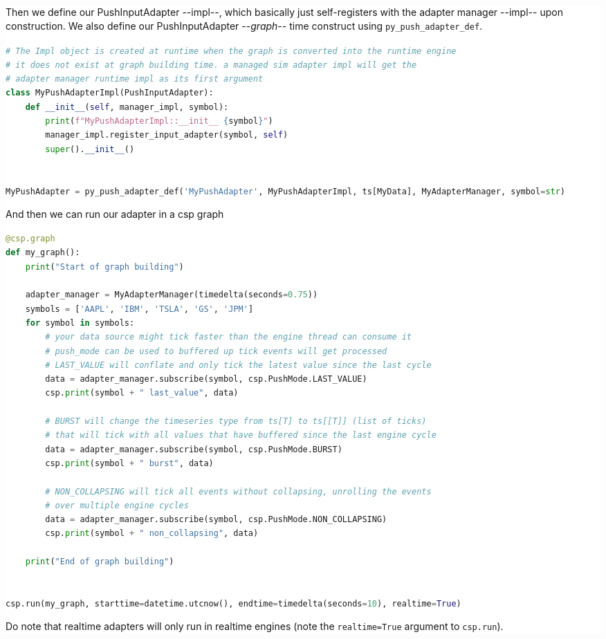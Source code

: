 Then we define our PushInputAdapter --impl--, which basically just
self-registers with the adapter manager --impl-- upon construction. We
also define our PushInputAdapter *--graph--* time construct using `py_push_adapter_def`.

```python
# The Impl object is created at runtime when the graph is converted into the runtime engine
# it does not exist at graph building time. a managed sim adapter impl will get the
# adapter manager runtime impl as its first argument
class MyPushAdapterImpl(PushInputAdapter):
    def __init__(self, manager_impl, symbol):
        print(f"MyPushAdapterImpl::__init__ {symbol}")
        manager_impl.register_input_adapter(symbol, self)
        super().__init__()


MyPushAdapter = py_push_adapter_def('MyPushAdapter', MyPushAdapterImpl, ts[MyData], MyAdapterManager, symbol=str)
```

And then we can run our adapter in a csp graph

```python
@csp.graph
def my_graph():
    print("Start of graph building")

    adapter_manager = MyAdapterManager(timedelta(seconds=0.75))
    symbols = ['AAPL', 'IBM', 'TSLA', 'GS', 'JPM']
    for symbol in symbols:
        # your data source might tick faster than the engine thread can consume it
        # push_mode can be used to buffered up tick events will get processed
        # LAST_VALUE will conflate and only tick the latest value since the last cycle
        data = adapter_manager.subscribe(symbol, csp.PushMode.LAST_VALUE)
        csp.print(symbol + " last_value", data)

        # BURST will change the timeseries type from ts[T] to ts[[T]] (list of ticks)
        # that will tick with all values that have buffered since the last engine cycle
        data = adapter_manager.subscribe(symbol, csp.PushMode.BURST)
        csp.print(symbol + " burst", data)

        # NON_COLLAPSING will tick all events without collapsing, unrolling the events
        # over multiple engine cycles
        data = adapter_manager.subscribe(symbol, csp.PushMode.NON_COLLAPSING)
        csp.print(symbol + " non_collapsing", data)

    print("End of graph building")


csp.run(my_graph, starttime=datetime.utcnow(), endtime=timedelta(seconds=10), realtime=True)
```

Do note that realtime adapters will only run in realtime engines (note the `realtime=True` argument to `csp.run`).
